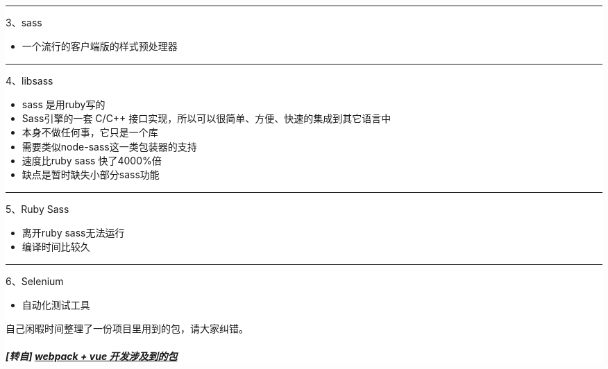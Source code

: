 ```
```

---

3、sass
- 一个流行的客户端版的样式预处理器

---

4、libsass
- sass 是用ruby写的
- Sass引擎的一套 C/C++ 接口实现，所以可以很简单、方便、快速的集成到其它语言中
- 本身不做任何事，它只是一个库
- 需要类似node-sass这一类包装器的支持
- 速度比ruby sass 快了4000%倍
- 缺点是暂时缺失小部分sass功能

---

5、Ruby Sass
- 离开ruby sass无法运行
- 编译时间比较久

---

6、Selenium
- 自动化测试工具
 
自己闲暇时间整理了一份项目里用到的包，请大家纠错。

##### [转自] [webpack + vue 开发涉及到的包](https://cnodejs.org/topic/5810631b1a9a7d9909531159)